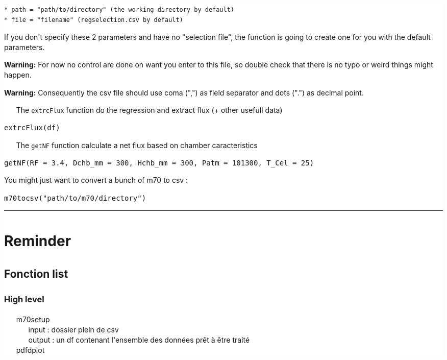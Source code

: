 <pre><code>* path = "path/to/directory" (the working directory by default)
* file = "filename" (regselection.csv by default)
</code></pre>

<p>If you don't specify these 2 parameters and have no "selection file", the function is going to create one for you with the default parameters.  </p>

<p><strong>Warning:</strong> For now no control are done on want you enter to this file, so double check that there is no typo or weird things might happen.</p>

<p><strong>Warning:</strong> Consequently the csv file should use coma (",") as field separator and dots (".") as decimal point.</p>

<ul class="task-list">
<li>The <code>extrcFlux</code> function do the regression and extract flux (+ other usefull data) </li>
</ul>

<div class="highlight highlight-r"><pre>extrcFlux(<span class="pl-smi">df</span>)</pre></div>

<ul class="task-list">
<li>The <code>getNF</code> function calculate a net flux based on chamber caracteristics</li>
</ul>

<div class="highlight highlight-r"><pre>getNF(<span class="pl-v">RF</span> <span class="pl-k">=</span> <span class="pl-c1">3.4</span>, <span class="pl-v">Dchb_mm</span> <span class="pl-k">=</span> <span class="pl-c1">300</span>, <span class="pl-v">Hchb_mm</span> <span class="pl-k">=</span> <span class="pl-c1">300</span>, <span class="pl-v">Patm</span> <span class="pl-k">=</span> <span class="pl-c1">101300</span>, <span class="pl-v">T_Cel</span> <span class="pl-k">=</span> <span class="pl-c1">25</span>)</pre></div>

<p>You might just want to convert a bunch of m70 to csv : </p>

<div class="highlight highlight-r"><pre>m70tocsv(<span class="pl-s"><span class="pl-pds">"</span>path/to/m70/directory<span class="pl-pds">"</span></span>)</pre></div>

<hr>

<h1>
<a id="user-content-reminder" class="anchor" href="#reminder" aria-hidden="true"><span class="octicon octicon-link"></span></a>Reminder</h1>

<h2>
<a id="user-content-fonction-list" class="anchor" href="#fonction-list" aria-hidden="true"><span class="octicon octicon-link"></span></a>Fonction list</h2>

<h3>
<a id="user-content-high-level" class="anchor" href="#high-level" aria-hidden="true"><span class="octicon octicon-link"></span></a>High level</h3>

<ul class="task-list">
<li>m70setup

<ul class="task-list">
<li>input : dossier plein de csv</li>
<li>output : un df contenant l'ensemble des données prêt à être traité</li>
</ul>
</li>
<li>pdfdplot
